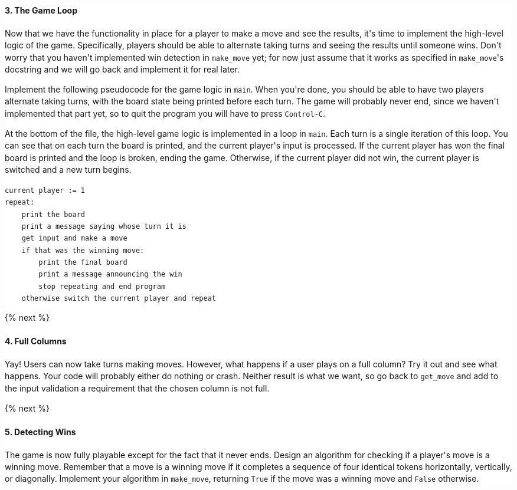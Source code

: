 #### 3. The Game Loop

Now that we have the functionality in place for a player to make a
move and see the results, it's time to implement the high-level logic
of the game. Specifically, players should be able to alternate taking
turns and seeing the results until someone wins. Don't worry that you
haven't implemented win detection in `make_move` yet; for now just
assume that it works as specified in `make_move`'s docstring and we
will go back and implement it for real later.

Implement the following pseudocode for the game logic in `main`. When
you're done, you should be able to have two players alternate taking
turns, with the board state being printed before each turn. The game
will probably never end, since we haven't implemented that part yet,
so to quit the program you will have to press `Control-C`.

At the bottom of the file, the high-level game logic is implemented in
a loop in `main`. Each turn is a single iteration of this loop. You
can see that on each turn the board is printed, and the current
player's input is processed. If the current player has won the final
board is printed and the loop is broken, ending the game. Otherwise,
if the current player did not win, the current player is switched and
a new turn begins.

```
current player := 1
repeat:
    print the board
    print a message saying whose turn it is
    get input and make a move
    if that was the winning move:
        print the final board
        print a message announcing the win
        stop repeating and end program
    otherwise switch the current player and repeat
```

{% next %}

#### 4. Full Columns

Yay! Users can now take turns making moves. However, what happens if a
user plays on a full column? Try it out and see what happens. Your
code will probably either do nothing or crash. Neither result is what
we want, so go back to `get_move` and add to the input validation a
requirement that the chosen column is not full.

{% next %}

#### 5. Detecting Wins

The game is now fully playable except for the fact that it never
ends. Design an algorithm for checking if a player's move is a winning
move. Remember that a move is a winning move if it completes a
sequence of four identical tokens horizontally, vertically, or
diagonally. Implement your algorithm in `make_move`, returning `True`
if the move was a winning move and `False` otherwise.

